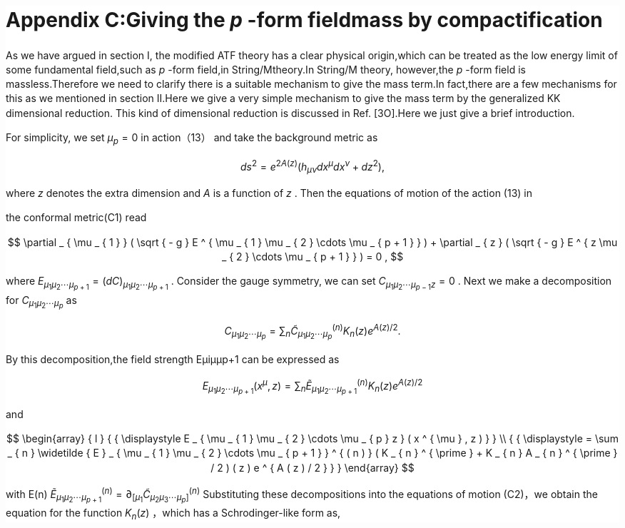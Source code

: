 # Appendix C:Giving the $p$ -form fieldmass by compactification

As we have argued in section I, the modified ATF theory has a clear physical origin,which can be treated as the low energy limit of some fundamental field,such as $p$ -form field,in String/Mtheory.In String/M theory, however,the $p$ -form field is massless.Therefore we need to clarify there is a suitable mechanism to give the mass term.In fact,there are a few mechanisms for this as we mentioned in section II.Here we give a very simple mechanism to give the mass term by the generalized KK dimensional reduction. This kind of dimensional reduction is discussed in Ref. [3O].Here we just give a brief introduction.

For simplicity, we set $\mu _ { p } = 0$ in action（13） and take the background metric as

$$
d s ^ { 2 } = e ^ { 2 A ( z ) } ( h _ { \mu \nu } d x ^ { \mu } d x ^ { \nu } + d z ^ { 2 } ) ,
$$

where $z$ denotes the extra dimension and $A$ is a function of $z$ . Then the equations of motion of the action (13) in

the conformal metric(C1) read

$$
\partial _ { \mu _ { 1 } } ( \sqrt { - g } E ^ { \mu _ { 1 } \mu _ { 2 } \cdots \mu _ { p + 1 } } ) + \partial _ { z } ( \sqrt { - g } E ^ { z \mu _ { 2 } \cdots \mu _ { p + 1 } } ) = 0 ,
$$

where $E _ { \mu _ { 1 } \mu _ { 2 } \cdots \mu _ { p + 1 } } = ( d C ) _ { \mu _ { 1 } \mu _ { 2 } \cdots \mu _ { p + 1 } }$ . Consider the gauge symmetry, we can set $C _ { \mu _ { 1 } \mu _ { 2 } \cdots \mu _ { p - 1 } z } = 0$ . Next we make a decomposition for $C _ { \mu _ { 1 } \mu _ { 2 } \cdots \mu _ { p } }$ as

$$
C _ { \mu _ { 1 } \mu _ { 2 } \cdots \mu _ { p } } = \sum _ { n } \widetilde { C } _ { \mu _ { 1 } \mu _ { 2 } \cdots \mu _ { p } } ^ { ( n ) } K _ { n } ( z ) e ^ { A ( z ) / 2 } .
$$

By this decomposition,the field strength Eμiμμp+1 can be expressed as

$$
E _ { \mu _ { 1 } \mu _ { 2 } \cdots \mu _ { p + 1 } } ( x ^ { \mu } , z ) = \sum _ { n } \widetilde { E } _ { \mu _ { 1 } \mu _ { 2 } \cdots \mu _ { p + 1 } } ^ { ( n ) } K _ { n } ( z ) e ^ { A ( z ) / 2 }
$$

and

$$
\begin{array} { l } { { \displaystyle E _ { \mu _ { 1 } \mu _ { 2 } \cdots \mu _ { p } z } ( x ^ { \mu } , z ) } } \\ { { \displaystyle = \sum _ { n } \widetilde { E } _ { \mu _ { 1 } \mu _ { 2 } \cdots \mu _ { p + 1 } } ^ { ( n ) } ( K _ { n } ^ { \prime } + K _ { n } A _ { n } ^ { \prime } / 2 ) ( z ) e ^ { A ( z ) / 2 } } } \end{array}
$$

with E(n) ${ \widetilde E } _ { \mu _ { 1 } \mu _ { 2 } \cdots \mu _ { p + 1 } } ^ { ( n ) } = \partial _ { [ \mu _ { 1 } } { \widetilde C } _ { \mu _ { 2 } \mu _ { 3 } \cdots \mu _ { p } ] } ^ { ( n ) }$ Substituting these decompositions into the equations of motion (C2)，we obtain the equation for the function $K _ { n } ( z )$ ，which has a Schrodinger-like form as,
